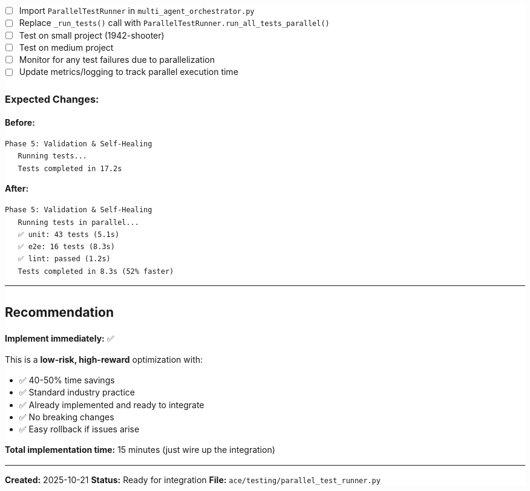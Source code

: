 - [ ] Import `ParallelTestRunner` in `multi_agent_orchestrator.py`
- [ ] Replace `_run_tests()` call with `ParallelTestRunner.run_all_tests_parallel()`
- [ ] Test on small project (1942-shooter)
- [ ] Test on medium project
- [ ] Monitor for any test failures due to parallelization
- [ ] Update metrics/logging to track parallel execution time

### Expected Changes:

**Before:**
```
Phase 5: Validation & Self-Healing
   Running tests...
   Tests completed in 17.2s
```

**After:**
```
Phase 5: Validation & Self-Healing
   Running tests in parallel...
   ✅ unit: 43 tests (5.1s)
   ✅ e2e: 16 tests (8.3s)
   ✅ lint: passed (1.2s)
   Tests completed in 8.3s (52% faster)
```

---

## Recommendation

**Implement immediately:** ✅

This is a **low-risk, high-reward** optimization with:
- ✅ 40-50% time savings
- ✅ Standard industry practice
- ✅ Already implemented and ready to integrate
- ✅ No breaking changes
- ✅ Easy rollback if issues arise

**Total implementation time:** 15 minutes (just wire up the integration)

---

**Created:** 2025-10-21
**Status:** Ready for integration
**File:** `ace/testing/parallel_test_runner.py`

